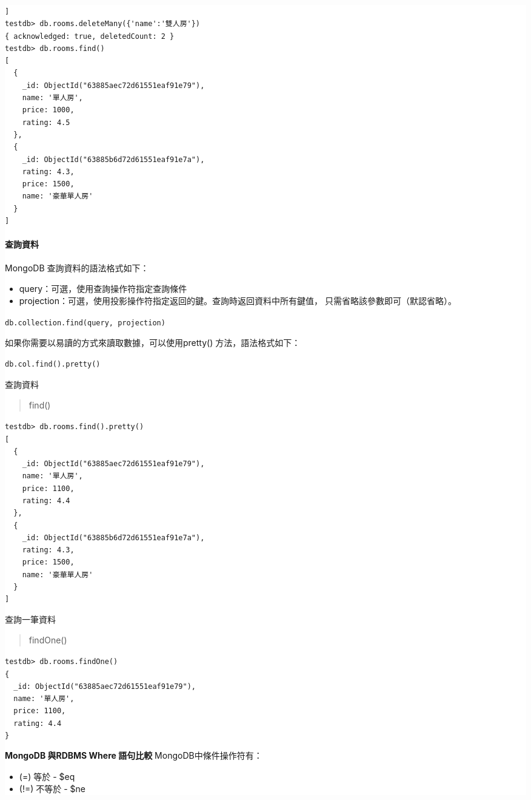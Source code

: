 ```
]
testdb> db.rooms.deleteMany({'name':'雙人房'})
{ acknowledged: true, deletedCount: 2 }
testdb> db.rooms.find()
[
  {
    _id: ObjectId("63885aec72d61551eaf91e79"),
    name: '單人房',
    price: 1000,
    rating: 4.5
  },
  {
    _id: ObjectId("63885b6d72d61551eaf91e7a"),
    rating: 4.3,
    price: 1500,
    name: '豪華單人房'
  }
]
```
#### 查詢資料
MongoDB 查詢資料的語法格式如下：
* query：可選，使用查詢操作符指定查詢條件
* projection：可選，使用投影操作符指定返回的鍵。查詢時返回資料中所有鍵值， 只需省略該參數即可（默認省略）。
```
db.collection.find(query, projection)
```
如果你需要以易讀的方式來讀取數據，可以使用pretty() 方法，語法格式如下：
```
db.col.find().pretty()
```
查詢資料
> find()
```
testdb> db.rooms.find().pretty()
[
  {
    _id: ObjectId("63885aec72d61551eaf91e79"),
    name: '單人房',
    price: 1100,
    rating: 4.4
  },
  {
    _id: ObjectId("63885b6d72d61551eaf91e7a"),
    rating: 4.3,
    price: 1500,
    name: '豪華單人房'
  }
]
```
查詢一筆資料
> findOne()
```
testdb> db.rooms.findOne()
{
  _id: ObjectId("63885aec72d61551eaf91e79"),
  name: '單人房',
  price: 1100,
  rating: 4.4
}
```
**MongoDB 與RDBMS Where 語句比較**
MongoDB中條件操作符有：
* (=) 等於 - $eq
* (!=) 不等於 - $ne